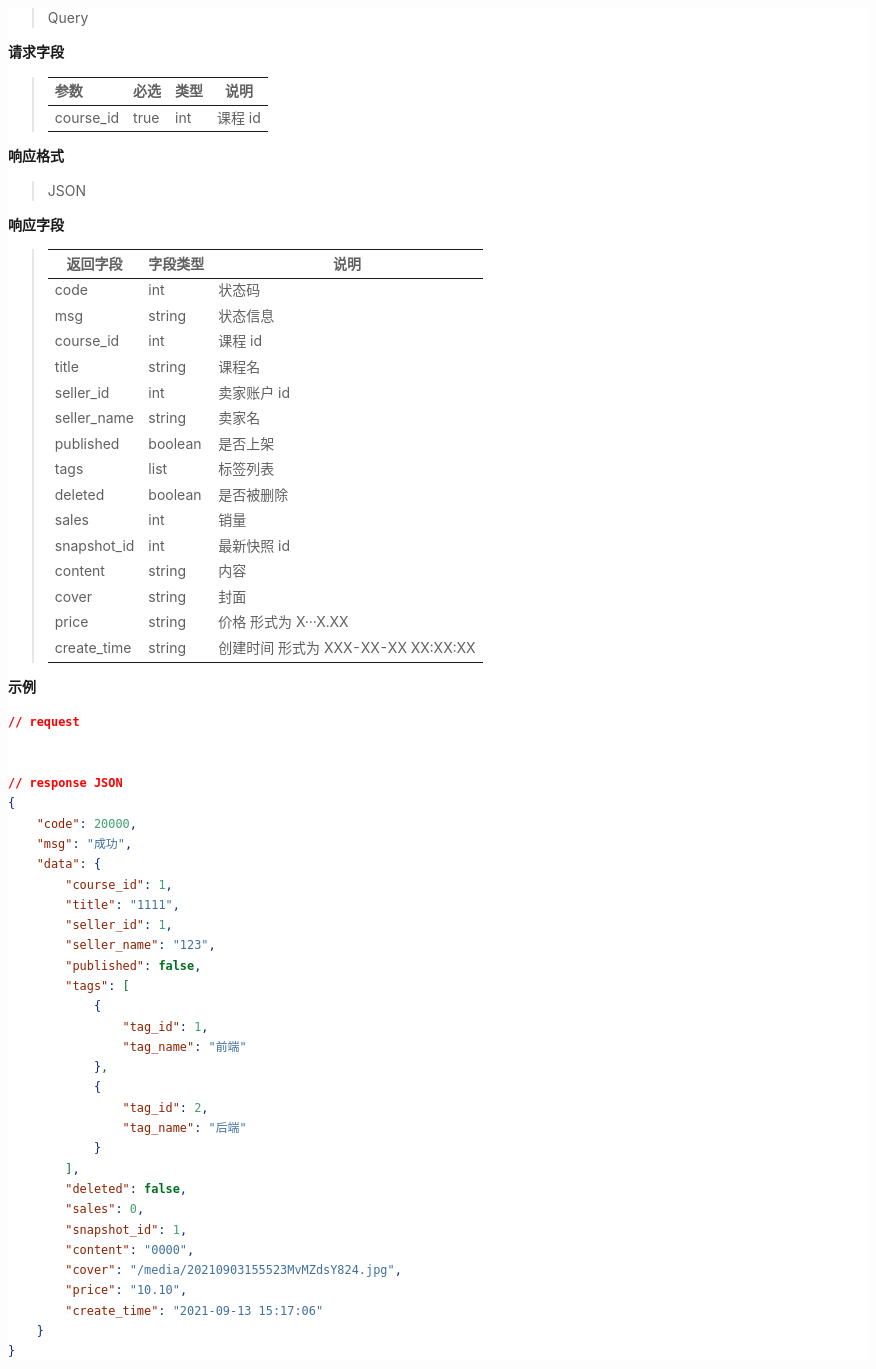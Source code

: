 > Query

**请求字段**

> | 参数      | 必选 | 类型 | 说明    |
> | :-------- | :--- | :--- | ------- |
> | course_id | true | int  | 课程 id |

**响应格式**

> JSON

**响应字段**

> | 返回字段    | 字段类型 | 说明                               |
> | ----------- | -------- | ---------------------------------- |
> | code        | int      | 状态码                             |
> | msg         | string   | 状态信息                           |
> | course_id   | int      | 课程 id                            |
> | title       | string   | 课程名                             |
> | seller_id   | int      | 卖家账户 id                        |
> | seller_name | string   | 卖家名                             |
> | published   | boolean  | 是否上架                           |
> | tags        | list     | 标签列表                           |
> | deleted     | boolean  | 是否被删除                         |
> | sales       | int      | 销量                               |
> | snapshot_id | int      | 最新快照 id                        |
> | content     | string   | 内容                               |
> | cover       | string   | 封面                               |
> | price       | string   | 价格 形式为 X···X.XX               |
> | create_time | string   | 创建时间 形式为 XXX-XX-XX XX:XX:XX |

**示例**

```json
// request 


// response JSON
{
    "code": 20000,
    "msg": "成功",
    "data": {
        "course_id": 1,
        "title": "1111",
        "seller_id": 1,
        "seller_name": "123",
        "published": false,
        "tags": [
            {
                "tag_id": 1,
                "tag_name": "前端"
            },
            {
                "tag_id": 2,
                "tag_name": "后端"
            }
        ],
        "deleted": false,
        "sales": 0,
        "snapshot_id": 1,
        "content": "0000",
        "cover": "/media/20210903155523MvMZdsY824.jpg",
        "price": "10.10",
        "create_time": "2021-09-13 15:17:06"
    }
}
```